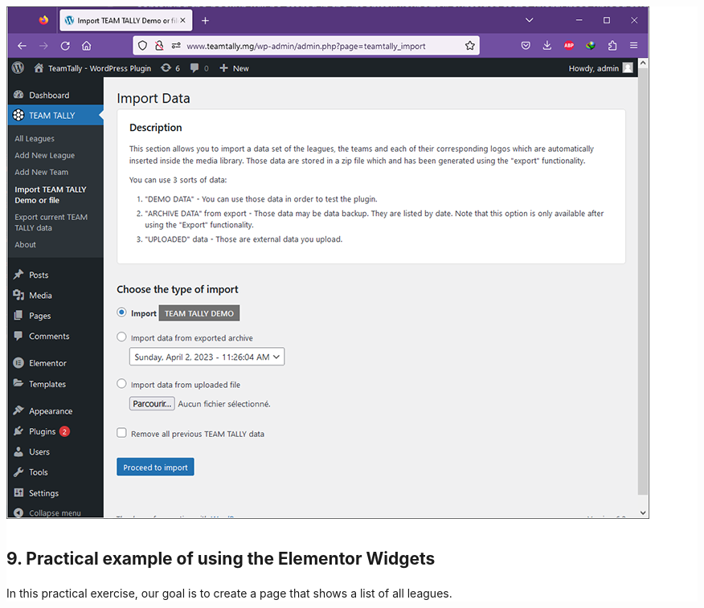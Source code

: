 ![alt Import data](assets/media/usage_import.png)


## 9. Practical example of using the Elementor Widgets
In this practical exercise, our goal is to create a page that shows a list of all leagues.
